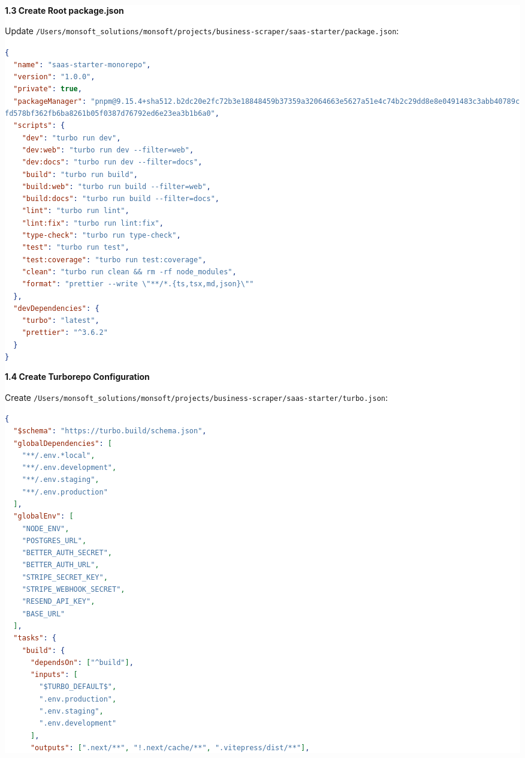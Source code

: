 **1.3 Create Root package.json**

Update `/Users/monsoft_solutions/monsoft/projects/business-scraper/saas-starter/package.json`:

```json
{
  "name": "saas-starter-monorepo",
  "version": "1.0.0",
  "private": true,
  "packageManager": "pnpm@9.15.4+sha512.b2dc20e2fc72b3e18848459b37359a32064663e5627a51e4c74b2c29dd8e8e0491483c3abb40789cfd578bf362fb6ba8261b05f0387d76792ed6e23ea3b1b6a0",
  "scripts": {
    "dev": "turbo run dev",
    "dev:web": "turbo run dev --filter=web",
    "dev:docs": "turbo run dev --filter=docs",
    "build": "turbo run build",
    "build:web": "turbo run build --filter=web",
    "build:docs": "turbo run build --filter=docs",
    "lint": "turbo run lint",
    "lint:fix": "turbo run lint:fix",
    "type-check": "turbo run type-check",
    "test": "turbo run test",
    "test:coverage": "turbo run test:coverage",
    "clean": "turbo run clean && rm -rf node_modules",
    "format": "prettier --write \"**/*.{ts,tsx,md,json}\""
  },
  "devDependencies": {
    "turbo": "latest",
    "prettier": "^3.6.2"
  }
}
```

**1.4 Create Turborepo Configuration**

Create `/Users/monsoft_solutions/monsoft/projects/business-scraper/saas-starter/turbo.json`:

```json
{
  "$schema": "https://turbo.build/schema.json",
  "globalDependencies": [
    "**/.env.*local",
    "**/.env.development",
    "**/.env.staging",
    "**/.env.production"
  ],
  "globalEnv": [
    "NODE_ENV",
    "POSTGRES_URL",
    "BETTER_AUTH_SECRET",
    "BETTER_AUTH_URL",
    "STRIPE_SECRET_KEY",
    "STRIPE_WEBHOOK_SECRET",
    "RESEND_API_KEY",
    "BASE_URL"
  ],
  "tasks": {
    "build": {
      "dependsOn": ["^build"],
      "inputs": [
        "$TURBO_DEFAULT$",
        ".env.production",
        ".env.staging",
        ".env.development"
      ],
      "outputs": [".next/**", "!.next/cache/**", ".vitepress/dist/**"],
```